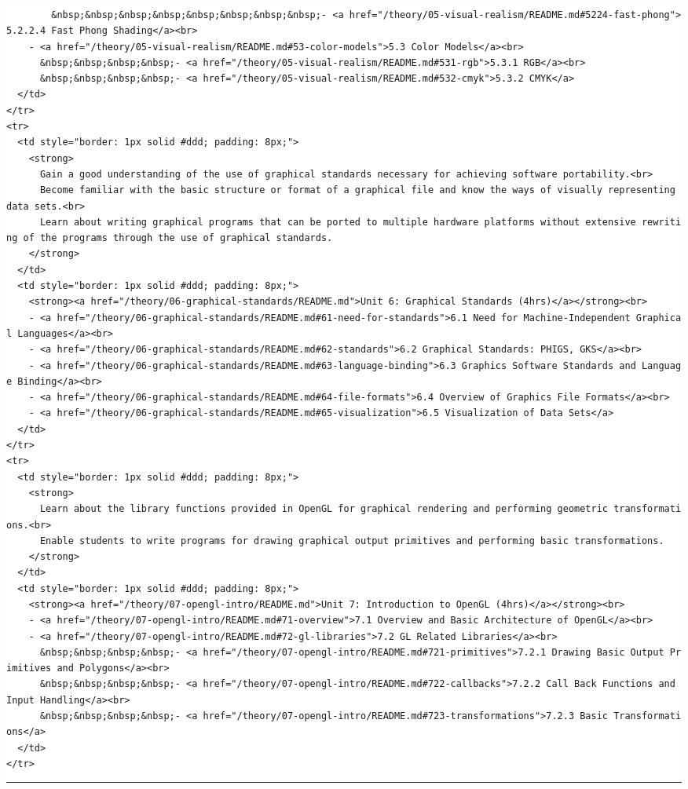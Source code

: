             &nbsp;&nbsp;&nbsp;&nbsp;&nbsp;&nbsp;&nbsp;&nbsp;- <a href="/theory/05-visual-realism/README.md#5224-fast-phong">5.2.2.4 Fast Phong Shading</a><br>
        - <a href="/theory/05-visual-realism/README.md#53-color-models">5.3 Color Models</a><br>
          &nbsp;&nbsp;&nbsp;&nbsp;- <a href="/theory/05-visual-realism/README.md#531-rgb">5.3.1 RGB</a><br>
          &nbsp;&nbsp;&nbsp;&nbsp;- <a href="/theory/05-visual-realism/README.md#532-cmyk">5.3.2 CMYK</a>
      </td>
    </tr>
    <tr>
      <td style="border: 1px solid #ddd; padding: 8px;">
        <strong>
          Gain a good understanding of the use of graphical standards necessary for achieving software portability.<br>
          Become familiar with the basic structure or format of a graphical file and know the ways of visually representing data sets.<br>
          Learn about writing graphical programs that can be ported to multiple hardware platforms without extensive rewriting of the programs through the use of graphical standards.
        </strong>
      </td>
      <td style="border: 1px solid #ddd; padding: 8px;">
        <strong><a href="/theory/06-graphical-standards/README.md">Unit 6: Graphical Standards (4hrs)</a></strong><br>
        - <a href="/theory/06-graphical-standards/README.md#61-need-for-standards">6.1 Need for Machine-Independent Graphical Languages</a><br>
        - <a href="/theory/06-graphical-standards/README.md#62-standards">6.2 Graphical Standards: PHIGS, GKS</a><br>
        - <a href="/theory/06-graphical-standards/README.md#63-language-binding">6.3 Graphics Software Standards and Language Binding</a><br>
        - <a href="/theory/06-graphical-standards/README.md#64-file-formats">6.4 Overview of Graphics File Formats</a><br>
        - <a href="/theory/06-graphical-standards/README.md#65-visualization">6.5 Visualization of Data Sets</a>
      </td>
    </tr>
    <tr>
      <td style="border: 1px solid #ddd; padding: 8px;">
        <strong>
          Learn about the library functions provided in OpenGL for graphical rendering and performing geometric transformations.<br>
          Enable students to write programs for drawing graphical output primitives and performing basic transformations.
        </strong>
      </td>
      <td style="border: 1px solid #ddd; padding: 8px;">
        <strong><a href="/theory/07-opengl-intro/README.md">Unit 7: Introduction to OpenGL (4hrs)</a></strong><br>
        - <a href="/theory/07-opengl-intro/README.md#71-overview">7.1 Overview and Basic Architecture of OpenGL</a><br>
        - <a href="/theory/07-opengl-intro/README.md#72-gl-libraries">7.2 GL Related Libraries</a><br>
          &nbsp;&nbsp;&nbsp;&nbsp;- <a href="/theory/07-opengl-intro/README.md#721-primitives">7.2.1 Drawing Basic Output Primitives and Polygons</a><br>
          &nbsp;&nbsp;&nbsp;&nbsp;- <a href="/theory/07-opengl-intro/README.md#722-callbacks">7.2.2 Call Back Functions and Input Handling</a><br>
          &nbsp;&nbsp;&nbsp;&nbsp;- <a href="/theory/07-opengl-intro/README.md#723-transformations">7.2.3 Basic Transformations</a>
      </td>
    </tr>
  </tbody>
</table>

---